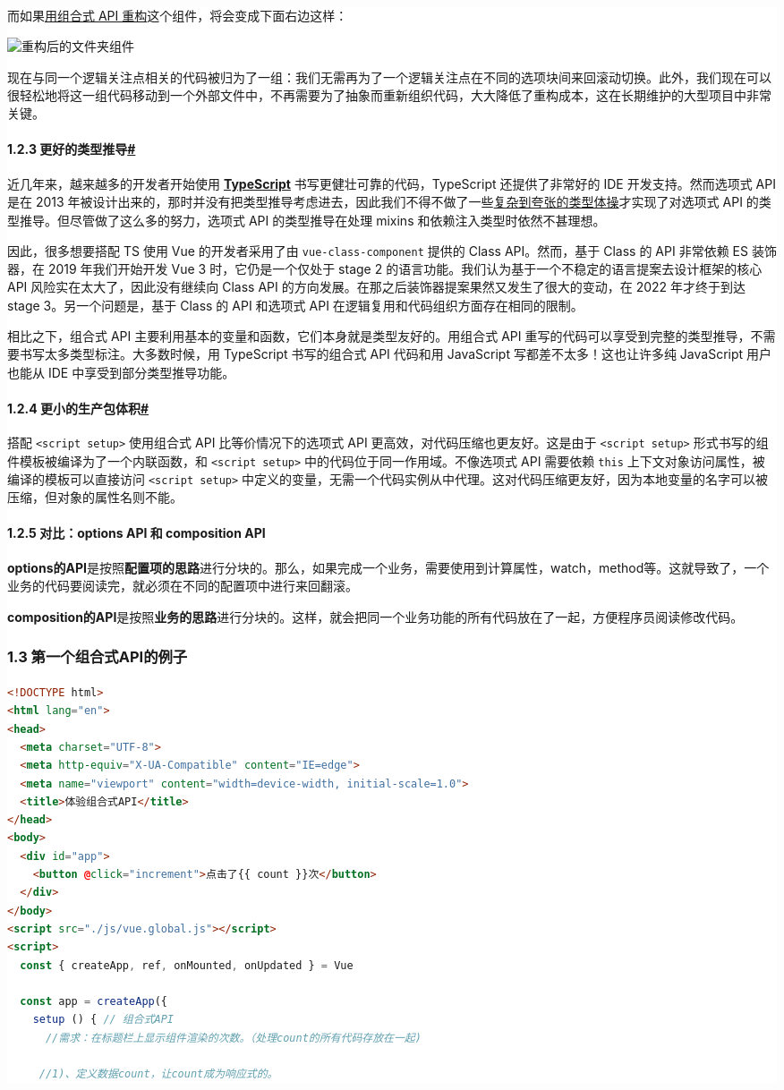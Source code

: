 而如果[用组合式 API 重构](https://gist.github.com/yyx990803/8854f8f6a97631576c14b63c8acd8f2e)这个组件，将会变成下面右边这样：

![重构后的文件夹组件](https://user-images.githubusercontent.com/499550/62783026-810e6180-ba89-11e9-8774-e7771c8095d6.png)

现在与同一个逻辑关注点相关的代码被归为了一组：我们无需再为了一个逻辑关注点在不同的选项块间来回滚动切换。此外，我们现在可以很轻松地将这一组代码移动到一个外部文件中，不再需要为了抽象而重新组织代码，大大降低了重构成本，这在长期维护的大型项目中非常关键。

#### 1.2.3 更好的类型推导[#](https://cn.vuejs.org/guide/extras/composition-api-faq.html#better-type-inference)

近几年来，越来越多的开发者开始使用 **[TypeScript](https://www.typescriptlang.org/)** 书写更健壮可靠的代码，TypeScript 还提供了非常好的 IDE 开发支持。然而选项式 API 是在 2013 年被设计出来的，那时并没有把类型推导考虑进去，因此我们不得不做了一些[复杂到夸张的类型体操](https://github.com/vuejs/core/blob/44b95276f5c086e1d88fa3c686a5f39eb5bb7821/packages/runtime-core/src/componentPublicInstance.ts#L132-L165)才实现了对选项式 API 的类型推导。但尽管做了这么多的努力，选项式 API 的类型推导在处理 mixins 和依赖注入类型时依然不甚理想。

因此，很多想要搭配 TS 使用 Vue 的开发者采用了由 `vue-class-component` 提供的 Class API。然而，基于 Class 的 API 非常依赖 ES 装饰器，在 2019 年我们开始开发 Vue 3 时，它仍是一个仅处于 stage 2 的语言功能。我们认为基于一个不稳定的语言提案去设计框架的核心 API 风险实在太大了，因此没有继续向 Class API 的方向发展。在那之后装饰器提案果然又发生了很大的变动，在 2022 年才终于到达 stage 3。另一个问题是，基于 Class 的 API 和选项式 API 在逻辑复用和代码组织方面存在相同的限制。

相比之下，组合式 API 主要利用基本的变量和函数，它们本身就是类型友好的。用组合式 API 重写的代码可以享受到完整的类型推导，不需要书写太多类型标注。大多数时候，用 TypeScript 书写的组合式 API 代码和用 JavaScript 写都差不太多！这也让许多纯 JavaScript 用户也能从 IDE 中享受到部分类型推导功能。

#### 1.2.4 更小的生产包体积[#](https://cn.vuejs.org/guide/extras/composition-api-faq.html#smaller-production-bundle-and-less-overhead)

搭配 `<script setup>` 使用组合式 API 比等价情况下的选项式 API 更高效，对代码压缩也更友好。这是由于 `<script setup>` 形式书写的组件模板被编译为了一个内联函数，和 `<script setup>` 中的代码位于同一作用域。不像选项式 API 需要依赖 `this` 上下文对象访问属性，被编译的模板可以直接访问 `<script setup>` 中定义的变量，无需一个代码实例从中代理。这对代码压缩更友好，因为本地变量的名字可以被压缩，但对象的属性名则不能。



#### 1.2.5 对比：options API 和 composition API



**options的API**是按照**配置项的思路**进行分块的。那么，如果完成一个业务，需要使用到计算属性，watch，method等。这就导致了，一个业务的代码要阅读完，就必须在不同的配置项中进行来回翻滚。

**composition的API**是按照**业务的思路**进行分块的。这样，就会把同一个业务功能的所有代码放在了一起，方便程序员阅读修改代码。



### 1.3 第一个组合式API的例子



```html
<!DOCTYPE html>
<html lang="en">
<head>
  <meta charset="UTF-8">
  <meta http-equiv="X-UA-Compatible" content="IE=edge">
  <meta name="viewport" content="width=device-width, initial-scale=1.0">
  <title>体验组合式API</title>
</head>
<body>
  <div id="app">
    <button @click="increment">点击了{{ count }}次</button>
  </div>
</body>
<script src="./js/vue.global.js"></script>
<script>
  const { createApp, ref, onMounted, onUpdated } = Vue

  const app = createApp({
    setup () { // 组合式API
	  //需求：在标题栏上显示组件渲染的次数。（处理count的所有代码存放在一起)
        
     //1)、定义数据count，让count成为响应式的。
```